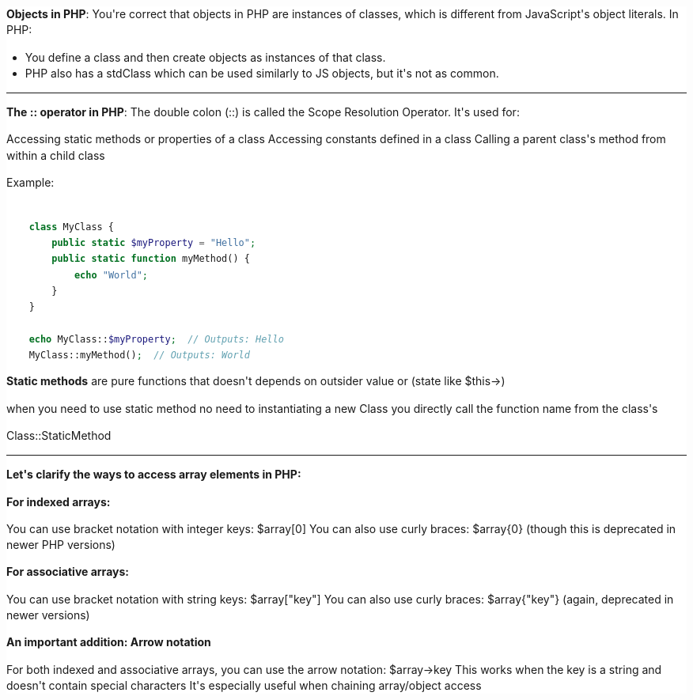 **Objects in PHP**:
You're correct that objects in PHP are instances of classes, which is different from JavaScript's object literals. In PHP:

* You define a class and then create objects as instances of that class.
* PHP also has a stdClass which can be used similarly to JS objects, but it's not as common.

-----

**The :: operator in PHP**:
The double colon (::) is called the Scope Resolution Operator. It's used for:

Accessing static methods or properties of a class
Accessing constants defined in a class
Calling a parent class's method from within a child class

Example:
```php

	class MyClass {
	    public static $myProperty = "Hello";
	    public static function myMethod() {
	        echo "World";
	    }
	}

	echo MyClass::$myProperty;  // Outputs: Hello
	MyClass::myMethod();  // Outputs: World

```

**Static methods** are pure functions that doesn't depends on outsider value or (state like $this->)

when you need to use static method no need to instantiating a new Class you directly call the function name from the class's

Class::StaticMethod

----

**Let's clarify the ways to access array elements in PHP:**

**For indexed arrays:**

You can use bracket notation with integer keys: $array[0]
You can also use curly braces: $array{0} (though this is deprecated in newer PHP versions)


**For associative arrays:**

You can use bracket notation with string keys: $array["key"]
You can also use curly braces: $array{"key"} (again, deprecated in newer versions)


**An important addition: Arrow notation**

For both indexed and associative arrays, you can use the arrow notation: $array->key
This works when the key is a string and doesn't contain special characters
It's especially useful when chaining array/object access
